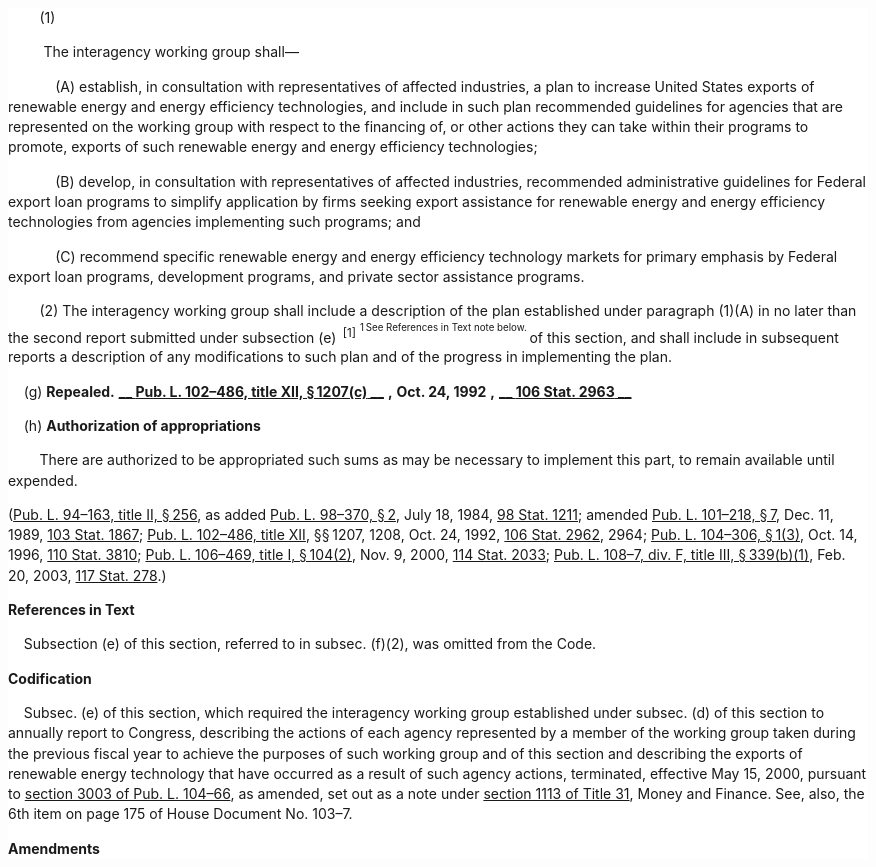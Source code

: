         (1)

         The interagency working group shall—

            (A) establish, in consultation with representatives of affected industries, a plan to increase United States exports of renewable energy and energy efficiency technologies, and include in such plan recommended guidelines for agencies that are represented on the working group with respect to the financing of, or other actions they can take within their programs to promote, exports of such renewable energy and energy efficiency technologies;

            (B) develop, in consultation with representatives of affected industries, recommended administrative guidelines for Federal export loan programs to simplify application by firms seeking export assistance for renewable energy and energy efficiency technologies from agencies implementing such programs; and

            (C) recommend specific renewable energy and energy efficiency technology markets for primary emphasis by Federal export loan programs, development programs, and private sector assistance programs.

        (2) The interagency working group shall include a description of the plan established under paragraph (1)(A) in no later than the second report submitted under subsection (e)  <sup>\[1\]</sup>  <sup><sup> 1 See References in Text note below. </sup></sup>  of this section, and shall include in subsequent reports a description of any modifications to such plan and of the progress in implementing the plan.

    (g) __Repealed.__  __[__  __Pub. L. 102–486, title XII, § 1207(c)__  __][/us/pl/102/486/s1207/c]__  __,__  __Oct. 24, 1992__  __,__  __[__  __106 Stat. 2963__  __][/us/stat/106/2963]__ 

    (h) __Authorization of appropriations__ 

        There are authorized to be appropriated such sums as may be necessary to implement this part, to remain available until expended.

([Pub. L. 94–163, title II, § 256][/us/pl/94/163/s256], as added [Pub. L. 98–370, § 2][/us/pl/98/370/s2], July 18, 1984, [98 Stat. 1211][/us/stat/98/1211]; amended [Pub. L. 101–218, § 7][/us/pl/101/218/s7], Dec. 11, 1989, [103 Stat. 1867][/us/stat/103/1867]; [Pub. L. 102–486, title XII][/us/pl/102/486], §§ 1207, 1208, Oct. 24, 1992, [106 Stat. 2962][/us/stat/106/2962], 2964; [Pub. L. 104–306, § 1(3)][/us/pl/104/306/s1/3], Oct. 14, 1996, [110 Stat. 3810][/us/stat/110/3810]; [Pub. L. 106–469, title I, § 104(2)][/us/pl/106/469/s104/2], Nov. 9, 2000, [114 Stat. 2033][/us/stat/114/2033]; [Pub. L. 108–7, div. F, title III, § 339(b)(1)][/us/pl/108/7/s339/b/1], Feb. 20, 2003, [117 Stat. 278][/us/stat/117/278].)

 __References in Text__ 

    Subsection (e) of this section, referred to in subsec. (f)(2), was omitted from the Code.

 __Codification__ 

    Subsec. (e) of this section, which required the interagency working group established under subsec. (d) of this section to annually report to Congress, describing the actions of each agency represented by a member of the working group taken during the previous fiscal year to achieve the purposes of such working group and of this section and describing the exports of renewable energy technology that have occurred as a result of such agency actions, terminated, effective May 15, 2000, pursuant to [section 3003 of Pub. L. 104–66][/us/pl/104/66/s3003], as amended, set out as a note under [section 1113 of Title 31][/us/usc/t31/s1113], Money and Finance. See, also, the 6th item on page 175 of House Document No. 103–7.

 __Amendments__ 


[/us/pl/102/486/s1207/c]: https://publicdocs.github.io/go/links?ns=uslm&ref=%2Fus%2Fpl%2F102%2F486%2Fs1207%2Fc
[/us/stat/106/2963]: https://publicdocs.github.io/go/links?ns=uslm&ref=%2Fus%2Fstat%2F106%2F2963
[/us/pl/94/163/s256]: https://publicdocs.github.io/go/links?ns=uslm&ref=%2Fus%2Fpl%2F94%2F163%2Fs256
[/us/pl/98/370/s2]: https://publicdocs.github.io/go/links?ns=uslm&ref=%2Fus%2Fpl%2F98%2F370%2Fs2
[/us/stat/98/1211]: https://publicdocs.github.io/go/links?ns=uslm&ref=%2Fus%2Fstat%2F98%2F1211
[/us/pl/101/218/s7]: https://publicdocs.github.io/go/links?ns=uslm&ref=%2Fus%2Fpl%2F101%2F218%2Fs7
[/us/stat/103/1867]: https://publicdocs.github.io/go/links?ns=uslm&ref=%2Fus%2Fstat%2F103%2F1867
[/us/pl/102/486]: https://publicdocs.github.io/go/links?ns=uslm&ref=%2Fus%2Fpl%2F102%2F486
[/us/stat/106/2962]: https://publicdocs.github.io/go/links?ns=uslm&ref=%2Fus%2Fstat%2F106%2F2962
[/us/pl/104/306/s1/3]: https://publicdocs.github.io/go/links?ns=uslm&ref=%2Fus%2Fpl%2F104%2F306%2Fs1%2F3
[/us/stat/110/3810]: https://publicdocs.github.io/go/links?ns=uslm&ref=%2Fus%2Fstat%2F110%2F3810
[/us/pl/106/469/s104/2]: https://publicdocs.github.io/go/links?ns=uslm&ref=%2Fus%2Fpl%2F106%2F469%2Fs104%2F2
[/us/stat/114/2033]: https://publicdocs.github.io/go/links?ns=uslm&ref=%2Fus%2Fstat%2F114%2F2033
[/us/pl/108/7/s339/b/1]: https://publicdocs.github.io/go/links?ns=uslm&ref=%2Fus%2Fpl%2F108%2F7%2Fs339%2Fb%2F1
[/us/stat/117/278]: https://publicdocs.github.io/go/links?ns=uslm&ref=%2Fus%2Fstat%2F117%2F278
[/us/pl/104/66/s3003]: https://publicdocs.github.io/go/links?ns=uslm&ref=%2Fus%2Fpl%2F104%2F66%2Fs3003
[/us/usc/t31/s1113]: https://publicdocs.github.io/go/links?ns=uslm&ref=%2Fus%2Fusc%2Ft31%2Fs1113
[/us/pl/108/7]: https://publicdocs.github.io/go/links?ns=uslm&ref=%2Fus%2Fpl%2F108%2F7
[/us/pl/106/469]: https://publicdocs.github.io/go/links?ns=uslm&ref=%2Fus%2Fpl%2F106%2F469
[/us/pl/104/306]: https://publicdocs.github.io/go/links?ns=uslm&ref=%2Fus%2Fpl%2F104%2F306
[/us/pl/102/486/s1207/a]: https://publicdocs.github.io/go/links?ns=uslm&ref=%2Fus%2Fpl%2F102%2F486%2Fs1207%2Fa
[/us/pl/102/486/s1208]: https://publicdocs.github.io/go/links?ns=uslm&ref=%2Fus%2Fpl%2F102%2F486%2Fs1208
[/us/pl/102/486/s1207/b]: https://publicdocs.github.io/go/links?ns=uslm&ref=%2Fus%2Fpl%2F102%2F486%2Fs1207%2Fb
[/us/pl/102/486/s1207/c]: https://publicdocs.github.io/go/links?ns=uslm&ref=%2Fus%2Fpl%2F102%2F486%2Fs1207%2Fc
[/us/pl/102/486/s1207/d]: https://publicdocs.github.io/go/links?ns=uslm&ref=%2Fus%2Fpl%2F102%2F486%2Fs1207%2Fd
[/us/pl/101/218/s7/a/1]: https://publicdocs.github.io/go/links?ns=uslm&ref=%2Fus%2Fpl%2F101%2F218%2Fs7%2Fa%2F1
[/us/pl/101/218/s7/a/2]: https://publicdocs.github.io/go/links?ns=uslm&ref=%2Fus%2Fpl%2F101%2F218%2Fs7%2Fa%2F2
[/us/pl/101/218/s7/b]: https://publicdocs.github.io/go/links?ns=uslm&ref=%2Fus%2Fpl%2F101%2F218%2Fs7%2Fb
[/us/pl/101/218/s7/c]: https://publicdocs.github.io/go/links?ns=uslm&ref=%2Fus%2Fpl%2F101%2F218%2Fs7%2Fc
[/us/pl/98/370/s3]: https://publicdocs.github.io/go/links?ns=uslm&ref=%2Fus%2Fpl%2F98%2F370%2Fs3
[/us/stat/98/1212]: https://publicdocs.github.io/go/links?ns=uslm&ref=%2Fus%2Fstat%2F98%2F1212
[/us/usc/t42/s6201]: https://publicdocs.github.io/go/links?ns=uslm&ref=%2Fus%2Fusc%2Ft42%2Fs6201